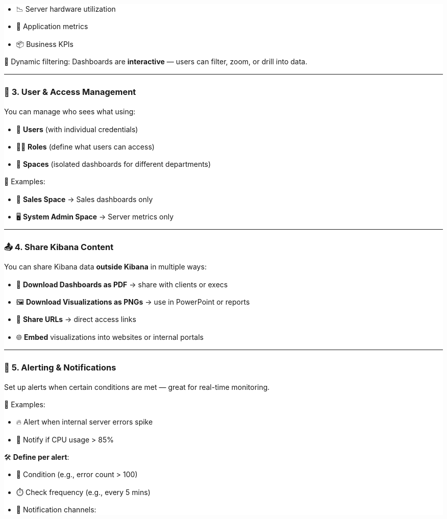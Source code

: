 -   📉 Server hardware utilization
    
-   🧮 Application metrics
    
-   📦 Business KPIs
    

🔄 Dynamic filtering: Dashboards are **interactive** — users can filter, zoom, or drill into data.

---

### 👥 **3\. User & Access Management**

You can manage who sees what using:

-   🔐 **Users** (with individual credentials)
    
-   🧑‍💼 **Roles** (define what users can access)
    
-   🧭 **Spaces** (isolated dashboards for different departments)
    

🧱 Examples:

-   🧾 **Sales Space** → Sales dashboards only
    
-   🖥️ **System Admin Space** → Server metrics only
    

---

### 📤 **4\. Share Kibana Content**

You can share Kibana data **outside Kibana** in multiple ways:

-   📄 **Download Dashboards as PDF** → share with clients or execs
    
-   🖼️ **Download Visualizations as PNGs** → use in PowerPoint or reports
    
-   🔗 **Share URLs** → direct access links
    
-   🌐 **Embed** visualizations into websites or internal portals
    

---

### 🚨 **5\. Alerting & Notifications**

Set up alerts when certain conditions are met — great for real-time monitoring.

📌 Examples:

-   🔥 Alert when internal server errors spike
    
-   🚀 Notify if CPU usage > 85%
    

🛠️ **Define per alert**:

-   🧠 Condition (e.g., error count > 100)
    
-   ⏱️ Check frequency (e.g., every 5 mins)
    
-   🔔 Notification channels:
    
